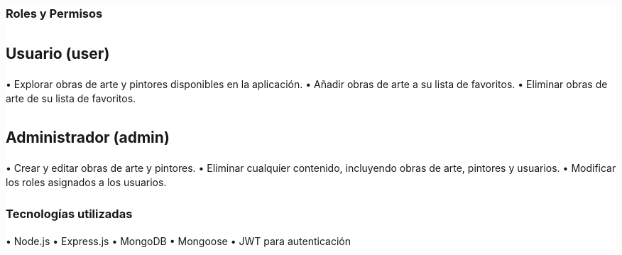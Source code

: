 
### Roles y Permisos ###

## Usuario (user)
•	Explorar obras de arte y pintores disponibles en la aplicación.
•	Añadir obras de arte a su lista de favoritos.
•	Eliminar obras de arte de su lista de favoritos.

## Administrador (admin)
•	Crear y editar obras de arte y pintores.
•	Eliminar cualquier contenido, incluyendo obras de arte, pintores y usuarios.
•	Modificar los roles asignados a los usuarios.



### Tecnologías utilizadas ###
• Node.js
• Express.js
• MongoDB
• Mongoose
• JWT para autenticación

